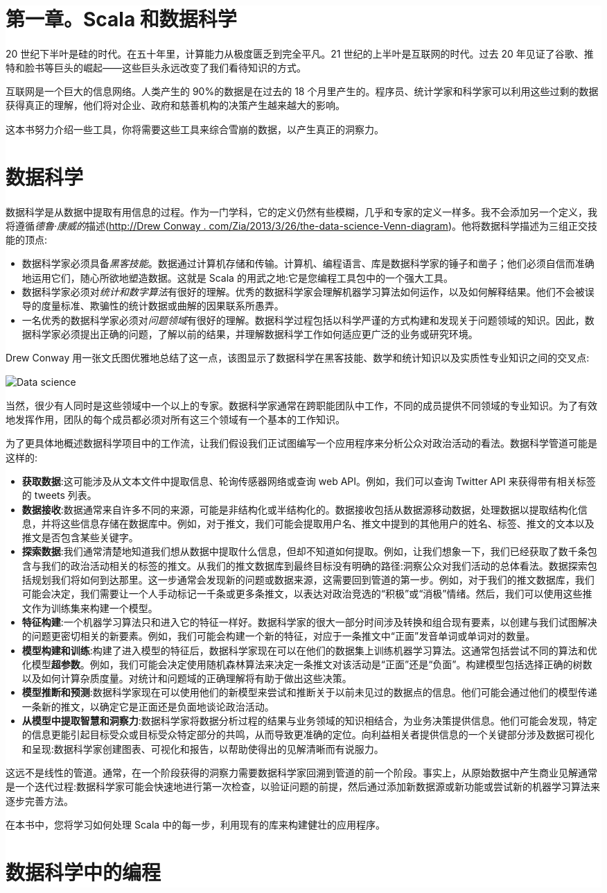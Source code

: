 <title>Chapter 1. Scala and Data Science</title><link href="epub.css" rel="stylesheet" type="text/css"> 

# 第一章。Scala 和数据科学

20 世纪下半叶是硅的时代。在五十年里，计算能力从极度匮乏到完全平凡。21 世纪的上半叶是互联网的时代。过去 20 年见证了谷歌、推特和脸书等巨头的崛起——这些巨头永远改变了我们看待知识的方式。

互联网是一个巨大的信息网络。人类产生的 90%的数据是在过去的 18 个月里产生的。程序员、统计学家和科学家可以利用这些过剩的数据获得真正的理解，他们将对企业、政府和慈善机构的决策产生越来越大的影响。

这本书努力介绍一些工具，你将需要这些工具来综合雪崩的数据，以产生真正的洞察力。

# 数据科学

数据科学是从数据中提取有用信息的过程。作为一门学科，它的定义仍然有些模糊，几乎和专家的定义一样多。我不会添加另一个定义，我将遵循*德鲁·康威的*描述([http://Drew Conway . com/Zia/2013/3/26/the-data-science-Venn-diagram](http://drewconway.com/zia/2013/3/26/the-data-science-venn-diagram))。他将数据科学描述为三组正交技能的顶点:

*   数据科学家必须具备*黑客技能*。数据通过计算机存储和传输。计算机、编程语言、库是数据科学家的锤子和凿子；他们必须自信而准确地运用它们，随心所欲地塑造数据。这就是 Scala 的用武之地:它是您编程工具包中的一个强大工具。
*   数据科学家必须对*统计和数字算法*有很好的理解。优秀的数据科学家会理解机器学习算法如何运作，以及如何解释结果。他们不会被误导的度量标准、欺骗性的统计数据或曲解的因果联系所愚弄。
*   一名优秀的数据科学家必须对*问题领域*有很好的理解。数据科学过程包括以科学严谨的方式构建和发现关于问题领域的知识。因此，数据科学家必须提出正确的问题，了解以前的结果，并理解数据科学工作如何适应更广泛的业务或研究环境。

Drew Conway 用一张文氏图优雅地总结了这一点，该图显示了数据科学在黑客技能、数学和统计知识以及实质性专业知识之间的交叉点:

![Data science](graphics/4795_01_01.jpg)

当然，很少有人同时是这些领域中一个以上的专家。数据科学家通常在跨职能团队中工作，不同的成员提供不同领域的专业知识。为了有效地发挥作用，团队的每个成员都必须对所有这三个领域有一个基本的工作知识。

为了更具体地概述数据科学项目中的工作流，让我们假设我们正试图编写一个应用程序来分析公众对政治活动的看法。数据科学管道可能是这样的:

*   **获取数据**:这可能涉及从文本文件中提取信息、轮询传感器网络或查询 web API。例如，我们可以查询 Twitter API 来获得带有相关标签的 tweets 列表。
*   **数据接收**:数据通常来自许多不同的来源，可能是非结构化或半结构化的。数据接收包括从数据源移动数据，处理数据以提取结构化信息，并将这些信息存储在数据库中。例如，对于推文，我们可能会提取用户名、推文中提到的其他用户的姓名、标签、推文的文本以及推文是否包含某些关键字。
*   **探索数据**:我们通常清楚地知道我们想从数据中提取什么信息，但却不知道如何提取。例如，让我们想象一下，我们已经获取了数千条包含与我们的政治活动相关的标签的推文。从我们的推文数据库到最终目标没有明确的路径:洞察公众对我们活动的总体看法。数据探索包括规划我们将如何到达那里。这一步通常会发现新的问题或数据来源，这需要回到管道的第一步。例如，对于我们的推文数据库，我们可能会决定，我们需要让一个人手动标记一千条或更多条推文，以表达对政治竞选的“积极”或“消极”情绪。然后，我们可以使用这些推文作为训练集来构建一个模型。
*   **特征构建**:一个机器学习算法只和进入它的特征一样好。数据科学家的很大一部分时间涉及转换和组合现有要素，以创建与我们试图解决的问题更密切相关的新要素。例如，我们可能会构建一个新的特征，对应于一条推文中“正面”发音单词或单词对的数量。
*   **模型构建和训练**:构建了进入模型的特征后，数据科学家现在可以在他们的数据集上训练机器学习算法。这通常包括尝试不同的算法和优化模型**超参数**。例如，我们可能会决定使用随机森林算法来决定一条推文对该活动是“正面”还是“负面”。构建模型包括选择正确的树数以及如何计算杂质度量。对统计和问题域的正确理解将有助于做出这些决策。
*   **模型推断和预测**:数据科学家现在可以使用他们的新模型来尝试和推断关于以前未见过的数据点的信息。他们可能会通过他们的模型传递一条新的推文，以确定它是正面还是负面地谈论政治活动。
*   **从模型中提取智慧和洞察力**:数据科学家将数据分析过程的结果与业务领域的知识相结合，为业务决策提供信息。他们可能会发现，特定的信息更能引起目标受众或目标受众特定部分的共鸣，从而导致更准确的定位。向利益相关者提供信息的一个关键部分涉及数据可视化和呈现:数据科学家创建图表、可视化和报告，以帮助使得出的见解清晰而有说服力。

这远不是线性的管道。通常，在一个阶段获得的洞察力需要数据科学家回溯到管道的前一个阶段。事实上，从原始数据中产生商业见解通常是一个迭代过程:数据科学家可能会快速地进行第一次检查，以验证问题的前提，然后通过添加新数据源或新功能或尝试新的机器学习算法来逐步完善方法。

在本书中，您将学习如何处理 Scala 中的每一步，利用现有的库来构建健壮的应用程序。

<title>Programming in data science</title><link href="epub.css" rel="stylesheet" type="text/css"> 

# 数据科学中的编程

